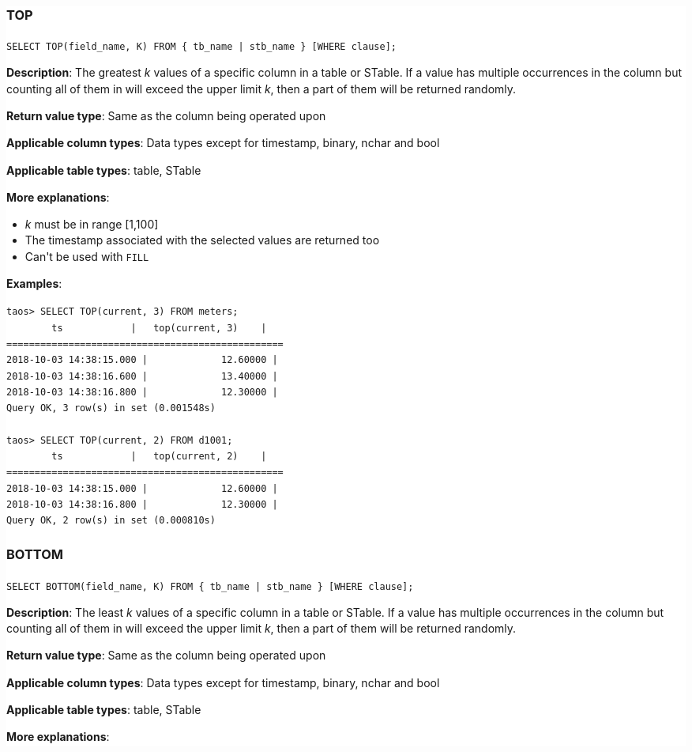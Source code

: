 ### TOP

```
SELECT TOP(field_name, K) FROM { tb_name | stb_name } [WHERE clause];
```

**Description**: The greatest _k_ values of a specific column in a table or STable. If a value has multiple occurrences in the column but counting all of them in will exceed the upper limit _k_, then a part of them will be returned randomly.

**Return value type**: Same as the column being operated upon

**Applicable column types**: Data types except for timestamp, binary, nchar and bool

**Applicable table types**: table, STable

**More explanations**:

- _k_ must be in range [1,100]
- The timestamp associated with the selected values are returned too
- Can't be used with `FILL`

**Examples**:

```
taos> SELECT TOP(current, 3) FROM meters;
        ts            |   top(current, 3)    |
=================================================
2018-10-03 14:38:15.000 |             12.60000 |
2018-10-03 14:38:16.600 |             13.40000 |
2018-10-03 14:38:16.800 |             12.30000 |
Query OK, 3 row(s) in set (0.001548s)

taos> SELECT TOP(current, 2) FROM d1001;
        ts            |   top(current, 2)    |
=================================================
2018-10-03 14:38:15.000 |             12.60000 |
2018-10-03 14:38:16.800 |             12.30000 |
Query OK, 2 row(s) in set (0.000810s)
```

### BOTTOM

```
SELECT BOTTOM(field_name, K) FROM { tb_name | stb_name } [WHERE clause];
```

**Description**: The least _k_ values of a specific column in a table or STable. If a value has multiple occurrences in the column but counting all of them in will exceed the upper limit _k_, then a part of them will be returned randomly.

**Return value type**: Same as the column being operated upon

**Applicable column types**: Data types except for timestamp, binary, nchar and bool

**Applicable table types**: table, STable

**More explanations**:
